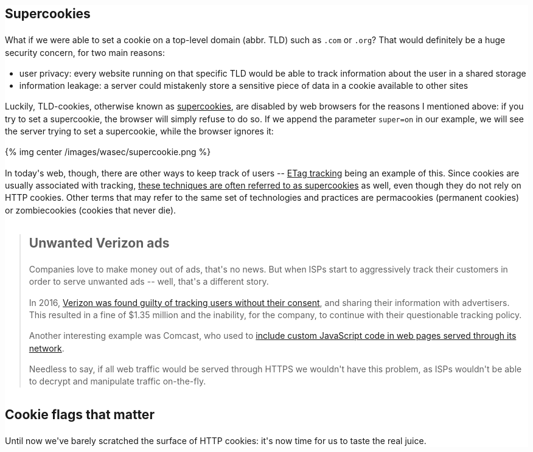 ## Supercookies

What if we were able to set a cookie on a top-level domain (abbr. TLD) such as
`.com` or `.org`? That would definitely be a huge security concern, for two main
reasons:

* user privacy: every website running on that specific TLD would be able to track
information about the user in a shared storage
* information leakage: a server could mistakenly store a sensitive piece of data
in a cookie available to other sites

Luckily, TLD-cookies, otherwise known as [supercookies](https://en.wikipedia.org/wiki/HTTP_cookie#Supercookie),
are disabled by web browsers for the reasons I mentioned above: if you try to set
a supercookie, the browser will simply refuse to do so. If we append the parameter
`super=on` in our example, we will see the server trying to set a supercookie, while
the browser ignores it:

{% img center /images/wasec/supercookie.png %}

In today's web, though, there are other ways to keep track of users
-- [ETag tracking](https://en.wikipedia.org/wiki/HTTP_ETag#Tracking_using_ETags)
being an example of this. Since cookies are usually associated with tracking,
[these techniques are often referred to as supercookies](https://qz.com/634294/a-short-guide-to-supercookies-whether-youre-being-tracked-and-how-to-opt-out/) as well, even though they
do not rely on HTTP cookies. Other terms that may refer to the same set of technologies
and practices are permacookies (permanent cookies) or zombiecookies (cookies that
never die).

> ## Unwanted Verizon ads
>
> Companies love to make money out of ads, that's no news.
> But when ISPs start to aggressively track their customers in order to serve unwanted
> ads -- well, that's a different story.
>
> In 2016, [Verizon was found guilty of tracking users without their consent](https://www.theverge.com/2016/3/7/11173010/verizon-supercookie-fine-1-3-million-fcc),
> and sharing their information with advertisers. This resulted in a fine of $1.35
> million and the inability, for the company, to continue with their questionable
> tracking policy.
>
> Another interesting example was Comcast, who used to [include custom JavaScript code
> in web pages served through its network](https://www.privateinternetaccess.com/blog/2016/12/comcast-still-uses-mitm-javascript-injection-serve-unwanted-ads-messages/).
>
> Needless to say, if all web traffic would be served through HTTPS we wouldn't
> have this problem, as ISPs wouldn't be able to decrypt and manipulate traffic
> on-the-fly.

## Cookie flags that matter

Until now we've barely scratched the surface of HTTP cookies: it's now time for
us to taste the real juice.
